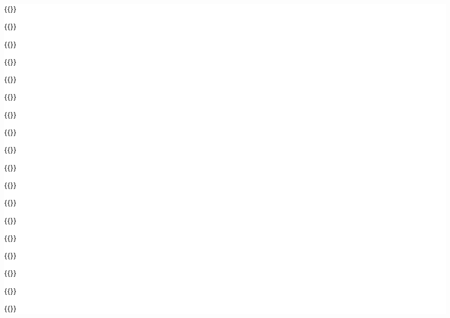 {{<matomeQuote body="もし質問を作れて、答えが本当に’推論’を必要とするって証明できるなら、すぐに論文にして発表すべきだ。君の発見で世界的な名声を得た後にLLMsをいじくる時間はたくさんあるから。" userName="Terr_" createdAt="2025-02-10T19:22:46" color="">}}

{{<matomeQuote body="これがドーナツ問題だ。1と0のグリッドがあって、1は陸、0は水を表す。ドーナツは一つ以上の穴がある島のこと。斜めまたは隣接するグリッドセルは水が越えられない障壁になる。このグリッド内のドーナツの数を数えてほしい。実は2つの正解があって、それは簡単に導き出せるものだ。自分で考えてみて、AIを使う前にその難しさを感じてほしい。仮に解けたら、次のLLMのトレーニングデータになっちゃうから答えは投稿しないでね。" userName="ninetyninenine" createdAt="2025-02-11T12:01:38" color="#45d325">}}

{{<matomeQuote body="LLMsは本当に心を読める。読めないなんて証明できない。誰かが思った数字と正しい答えをチャットGPTに投稿してみろ。その例は、LLMsが心を読めないって主張を否定するよ。" userName="enragedcacti" createdAt="2025-02-10T19:03:02" color="">}}

{{<matomeQuote body="じゃあ証明してみてよ。今1から10000の間で数字を考えてる。LLMがその数字を当ててみろ。これが確実に証明できる。結局確率の問題で、プロンプトの範囲には無限の可能性がある。正しい答えにたどり着けたら、理由なしには難しいんだ。" userName="ninetyninenine" createdAt="2025-02-10T21:15:10" color="">}}

{{<matomeQuote body="一つのプロンプトで結論が証明できるのはおかしいが、正確な数字を当てなければならないのはおかしい。Geminiは無限の数字の中で一回目で俺の数（7）を当てたぞ。数億なんて小さいもんだ。" userName="enragedcacti" createdAt="2025-02-11T00:02:16" color="">}}

{{<matomeQuote body="俺が選ぶプロンプトは範囲が広いから、もし正しい答えが出たら確率が小さくて推論によって導かれたに違いない。" userName="ninetyninenine" createdAt="2025-02-11T00:38:14" color="">}}

{{<matomeQuote body="LLMsが推論できることを証明するには、ただ新しい問題を出して、その問題を解かせればいい。人間が理解できない高次元の問題空間をスキャンしているんだ。それは我々には未知な能力だから、LLMsが推論できるかどうかを話すのはまるで’LLMs’を’熱帯雨林’や’南極’に置き換えるのと同じようなことなんだ。" userName="wruza" createdAt="2025-02-10T17:18:29" color="">}}

{{<matomeQuote body="推論って抽象的な言葉だから、人間の推論と同じじゃなくてもいい。答えに至るプロセスがあればそれでOKなんじゃない？いろんな技術に対して推論って言葉が使われてきたわけだし。" userName="ninetyninenine" createdAt="2025-02-10T18:53:08" color="">}}

{{<matomeQuote body="そうだね、”それ”が人間の推論と関係なくてもいい。ただ、少なくとも推論を定義しないと、ただの鳥の鳴き声みたいになっちゃうかも。 推論はちゃんと論理的に考える行為なんだから、どこかで発生してないと意味がない。具体的な話をしないとダメだよ。" userName="wruza" createdAt="2025-02-10T21:12:03" color="">}}

{{<matomeQuote body="いえ、そうじゃないね。もし機械が人間と同じように思考できるような出力を出せるなら、それは推論だと思う。偶然とは違う確率で出力されるなら、それは推論でしょ。" userName="ninetyninenine" createdAt="2025-02-11T03:10:34" color="">}}

{{<matomeQuote body="その結果、zip.exeが人間の書いた文章と見分けがつかない本に解凍するなら、それも推論しているってことだよね？ただの意味のすり替えに見えるけど。" userName="wruza" createdAt="2025-02-11T06:50:15" color="">}}

{{<matomeQuote body="違うよ。私はそれが入力に含まれていない新しいものを出力しなければならないって言ったんだ。あなたの例だと、本が訓練データつまり入力になっちゃうよ。" userName="ninetyninenine" createdAt="2025-02-11T11:38:17" color="">}}

{{<matomeQuote body="同意する、あれは間違った例だったね。" userName="wruza" createdAt="2025-02-11T13:05:25" color="">}}

{{<matomeQuote body="“でも、彼らは推論できる”ってのはまだ実証されてないと思う。NeRFを使ってDoomのレベルを生成するけど、オフスクリーンのコヒーレンスやオブジェクトの永続性がない。内部に実際のエンジンがないから。ただ見た目がその出力のように見えるだけだね。" userName="robertlagrant" createdAt="2025-02-11T16:39:51" color="">}}

{{<matomeQuote body="ユニークな問題に対する正しい答えを出すことで、推論が可能であることを簡単に示せるよ。" userName="ninetyninenine" createdAt="2025-02-11T16:45:51" color="">}}

{{<matomeQuote body="これってまるで、”1から5まで有効な仮説を立てました。10の数字で成立すれば、すべての数字でも成立する”みたいだね。" userName="more-nitor" createdAt="2025-02-10T17:51:19" color="">}}

{{<matomeQuote body="違うよ。私の主張は、推論できるってこと。だから、1から5までの範囲での主張ができるし、範囲外でも主張できる。反対の主張は、LLMは推論できないっていうことだから、全てに対して100％成立するって言ってる。推論できるとは言っても、常にできるわけではないってことだよ。" userName="ninetyninenine" createdAt="2025-02-10T18:05:24" color="#785bff">}}

{{<matomeQuote body="お前の主張、LLMが推論できるってことだけど、その証拠は「これでうまくいった！」ってだけじゃない？ 基本的な数学の証明を分かってないみたいだな。" userName="more-nitor" createdAt="2025-02-10T18:08:29" color="">}}
